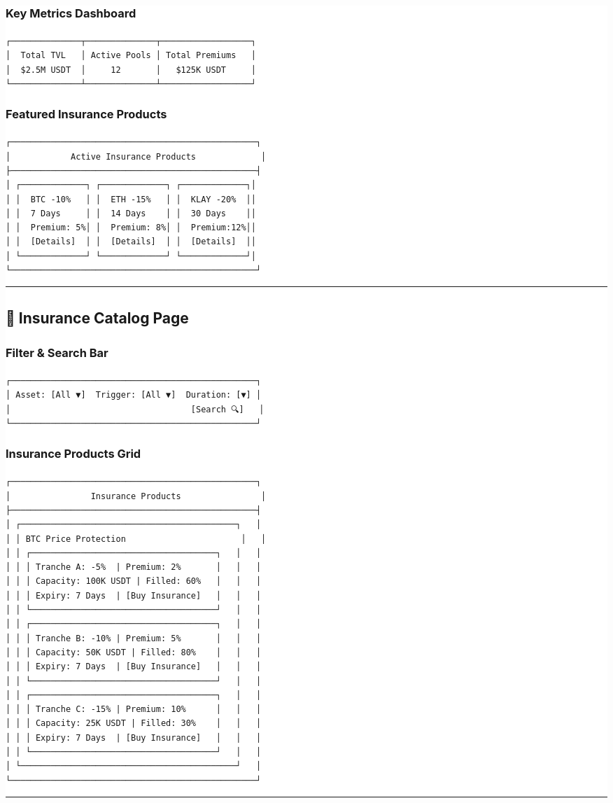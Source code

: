 ### Key Metrics Dashboard
```
┌──────────────┬──────────────┬──────────────────┐
│  Total TVL   │ Active Pools │ Total Premiums   │
│  $2.5M USDT  │     12       │   $125K USDT     │
└──────────────┴──────────────┴──────────────────┘
```

### Featured Insurance Products
```
┌─────────────────────────────────────────────────┐
│            Active Insurance Products             │
├─────────────────────────────────────────────────┤
│ ┌─────────────┐ ┌─────────────┐ ┌─────────────┐│
│ │  BTC -10%   │ │  ETH -15%   │ │  KLAY -20%  ││
│ │  7 Days     │ │  14 Days    │ │  30 Days    ││
│ │  Premium: 5%│ │  Premium: 8%│ │  Premium:12%││
│ │  [Details]  │ │  [Details]  │ │  [Details]  ││
│ └─────────────┘ └─────────────┘ └─────────────┘│
└─────────────────────────────────────────────────┘
```

---

## 💼 Insurance Catalog Page

### Filter & Search Bar
```
┌─────────────────────────────────────────────────┐
│ Asset: [All ▼]  Trigger: [All ▼]  Duration: [▼] │
│                                    [Search 🔍]   │
└─────────────────────────────────────────────────┘
```

### Insurance Products Grid
```
┌─────────────────────────────────────────────────┐
│                Insurance Products                │
├─────────────────────────────────────────────────┤
│ ┌───────────────────────────────────────────┐   │
│ │ BTC Price Protection                       │   │
│ │ ┌─────────────────────────────────────┐   │   │
│ │ │ Tranche A: -5%  | Premium: 2%       │   │   │
│ │ │ Capacity: 100K USDT | Filled: 60%   │   │   │
│ │ │ Expiry: 7 Days  | [Buy Insurance]   │   │   │
│ │ └─────────────────────────────────────┘   │   │
│ │ ┌─────────────────────────────────────┐   │   │
│ │ │ Tranche B: -10% | Premium: 5%       │   │   │
│ │ │ Capacity: 50K USDT | Filled: 80%    │   │   │
│ │ │ Expiry: 7 Days  | [Buy Insurance]   │   │   │
│ │ └─────────────────────────────────────┘   │   │
│ │ ┌─────────────────────────────────────┐   │   │
│ │ │ Tranche C: -15% | Premium: 10%      │   │   │
│ │ │ Capacity: 25K USDT | Filled: 30%    │   │   │
│ │ │ Expiry: 7 Days  | [Buy Insurance]   │   │   │
│ │ └─────────────────────────────────────┘   │   │
│ └───────────────────────────────────────────┘   │
└─────────────────────────────────────────────────┘
```

---